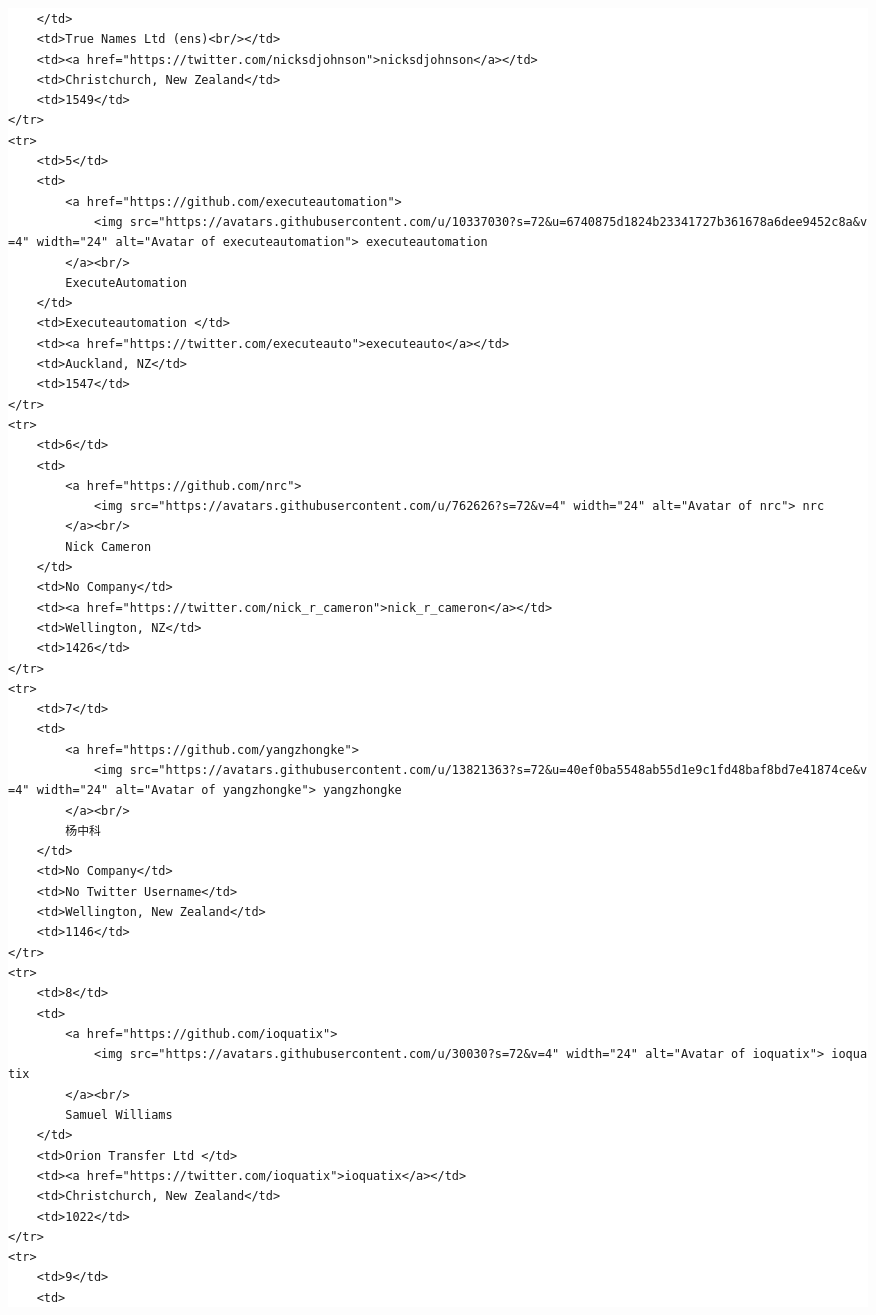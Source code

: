 		</td>
		<td>True Names Ltd (ens)<br/></td>
		<td><a href="https://twitter.com/nicksdjohnson">nicksdjohnson</a></td>
		<td>Christchurch, New Zealand</td>
		<td>1549</td>
	</tr>
	<tr>
		<td>5</td>
		<td>
			<a href="https://github.com/executeautomation">
				<img src="https://avatars.githubusercontent.com/u/10337030?s=72&u=6740875d1824b23341727b361678a6dee9452c8a&v=4" width="24" alt="Avatar of executeautomation"> executeautomation
			</a><br/>
			ExecuteAutomation
		</td>
		<td>Executeautomation </td>
		<td><a href="https://twitter.com/executeauto">executeauto</a></td>
		<td>Auckland, NZ</td>
		<td>1547</td>
	</tr>
	<tr>
		<td>6</td>
		<td>
			<a href="https://github.com/nrc">
				<img src="https://avatars.githubusercontent.com/u/762626?s=72&v=4" width="24" alt="Avatar of nrc"> nrc
			</a><br/>
			Nick Cameron
		</td>
		<td>No Company</td>
		<td><a href="https://twitter.com/nick_r_cameron">nick_r_cameron</a></td>
		<td>Wellington, NZ</td>
		<td>1426</td>
	</tr>
	<tr>
		<td>7</td>
		<td>
			<a href="https://github.com/yangzhongke">
				<img src="https://avatars.githubusercontent.com/u/13821363?s=72&u=40ef0ba5548ab55d1e9c1fd48baf8bd7e41874ce&v=4" width="24" alt="Avatar of yangzhongke"> yangzhongke
			</a><br/>
			杨中科
		</td>
		<td>No Company</td>
		<td>No Twitter Username</td>
		<td>Wellington, New Zealand</td>
		<td>1146</td>
	</tr>
	<tr>
		<td>8</td>
		<td>
			<a href="https://github.com/ioquatix">
				<img src="https://avatars.githubusercontent.com/u/30030?s=72&v=4" width="24" alt="Avatar of ioquatix"> ioquatix
			</a><br/>
			Samuel Williams
		</td>
		<td>Orion Transfer Ltd </td>
		<td><a href="https://twitter.com/ioquatix">ioquatix</a></td>
		<td>Christchurch, New Zealand</td>
		<td>1022</td>
	</tr>
	<tr>
		<td>9</td>
		<td>